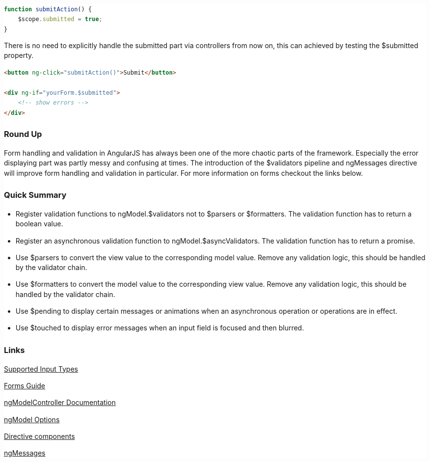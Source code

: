 ```javascript
function submitAction() {
	$scope.submitted = true;
}
```

There is no need to explicitly handle the submitted part via controllers from now on, this can achieved by testing the $submitted property.

```html
<button ng-click="submitAction()">Submit</button>

<div ng-if="yourForm.$submitted">
	<!-- show errors -->
</div>
```


### Round Up

Form handling and validation in AngularJS has always been one of the more chaotic parts of the framework. 
Especially the error displaying part was partly messy and confusing at times. 
The introduction of the $validators pipeline and ngMessages directive will improve form handling and validation in particular.
For more information on forms checkout the links below.


### Quick Summary

+ Register validation functions to ngModel.$validators not to $parsers or $formatters. The validation function has to return a boolean value.

+ Register an asynchronous validation function to ngModel.$asyncValidators. The validation function has to return a promise.

+ Use $parsers to convert the view value to the corresponding model value. Remove any validation logic, this should be handled by the validator chain.

+ Use $formatters to convert the model value to the corresponding view value. Remove any validation logic, this should be handled by the validator chain.

+ Use $pending to display certain messages or animations when an asynchronous operation or operations are in effect.

+ Use $touched to display error messages when an input field is focused and then blurred.


### Links

[Supported Input Types](https://docs.angularjs.org/api/ng/directive/ngModel)

[Forms Guide](https://docs.angularjs.org/guide/forms)

[ngModelController Documentation](https://docs.angularjs.org/api/ng/type/ngModel.NgModelController)

[ngModel Options](https://docs.angularjs.org/api/ng/directive/ngModelOptions)

[Directive components](https://docs.angularjs.org/api/ng/directive)

[ngMessages](https://docs.angularjs.org/api/ngMessages)